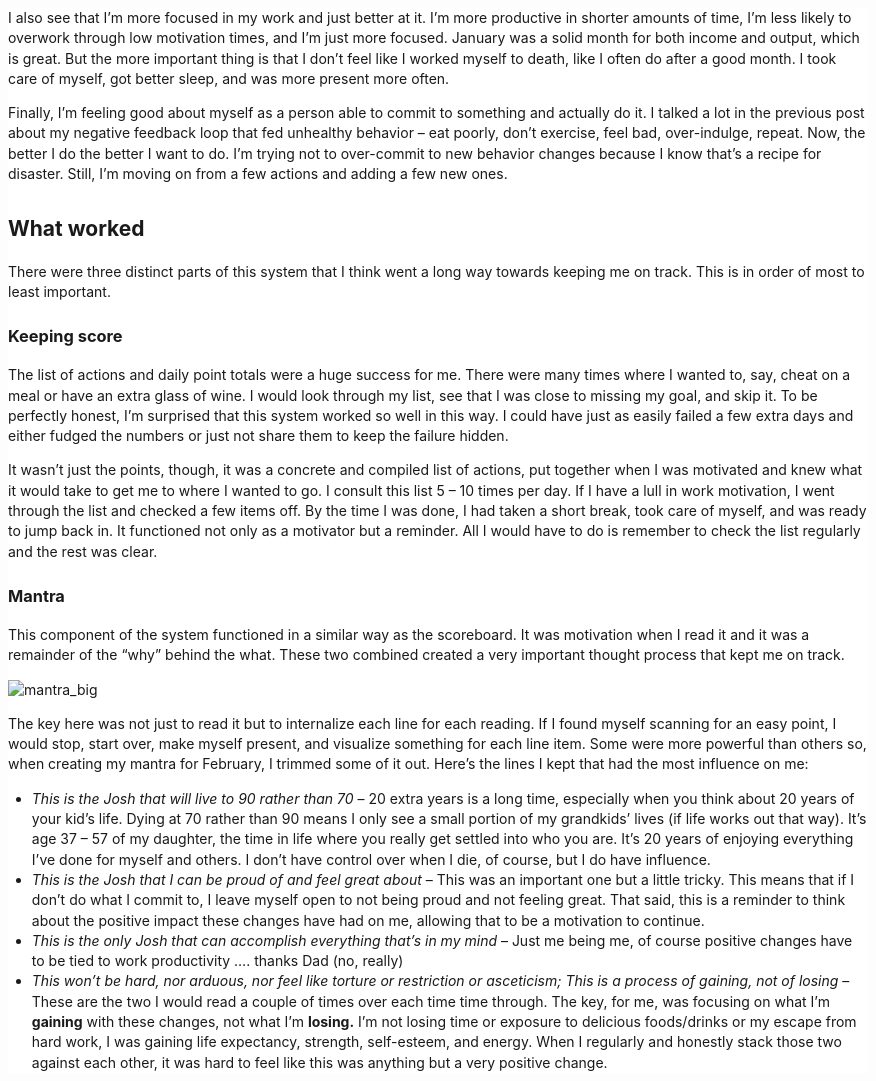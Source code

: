 I also see that I’m more focused in my work and just better at it. I’m more productive in shorter amounts of time, I’m less likely to overwork through low motivation times, and I’m just more focused. January was a solid month for both income and output, which is great. But the more important thing is that I don’t feel like I worked myself to death, like I often do after a good month. I took care of myself, got better sleep, and was more present more often.

Finally, I’m feeling good about myself as a person able to commit to something and actually do it. I talked a lot in the previous post about my negative feedback loop that fed unhealthy behavior – eat poorly, don’t exercise, feel bad, over-indulge, repeat. Now, the better I do the better I want to do. I’m trying not to over-commit to new behavior changes because I know that’s a recipe for disaster. Still, I’m moving on from a few actions and adding a few new ones.

What worked
-----------

There were three distinct parts of this system that I think went a long way towards keeping me on track. This is in order of most to least important.

### Keeping score

The list of actions and daily point totals were a huge success for me. There were many times where I wanted to, say, cheat on a meal or have an extra glass of wine. I would look through my list, see that I was close to missing my goal, and skip it. To be perfectly honest, I’m surprised that this system worked so well in this way. I could have just as easily failed a few extra days and either fudged the numbers or just not share them to keep the failure hidden.

It wasn’t just the points, though, it was a concrete and compiled list of actions, put together when I was motivated and knew what it would take to get me to where I wanted to go. I consult this list 5 – 10 times per day. If I have a lull in work motivation, I went through the list and checked a few items off. By the time I was done, I had taken a short break, took care of myself, and was ready to jump back in. It functioned not only as a motivator but a reminder. All I would have to do is remember to check the list regularly and the rest was clear.

### Mantra

This component of the system functioned in a similar way as the scoreboard. It was motivation when I read it and it was a remainder of the “why” behind the what. These two combined created a very important thought process that kept me on track.

![mantra_big](/_images/2015/02/mantra_big-1024x576.jpg)

The key here was not just to read it but to internalize each line for each reading. If I found myself scanning for an easy point, I would stop, start over, make myself present, and visualize something for each line item. Some were more powerful than others so, when creating my mantra for February, I trimmed some of it out. Here’s the lines I kept that had the most influence on me:

- *This is the Josh that will live to 90 rather than 70* – 20 extra years is a long time, especially when you think about 20 years of your kid’s life. Dying at 70 rather than 90 means I only see a small portion of my grandkids’ lives (if life works out that way). It’s age 37 – 57 of my daughter, the time in life where you really get settled into who you are. It’s 20 years of enjoying everything I’ve done for myself and others. I don’t have control over when I die, of course, but I do have influence.
- *This is the Josh that I can be proud of and feel great about* – This was an important one but a little tricky. This means that if I don’t do what I commit to, I leave myself open to not being proud and not feeling great. That said, this is a reminder to think about the positive impact these changes have had on me, allowing that to be a motivation to continue.
- *This is the only Josh that can accomplish everything that’s in my mind* – Just me being me, of course positive changes have to be tied to work productivity …. thanks Dad (no, really)
- *This won’t be hard, nor arduous, nor feel like torture or restriction or asceticism; This is a process of gaining, not of losing* – These are the two I would read a couple of times over each time time through. The key, for me, was focusing on what I’m **gaining** with these changes, not what I’m **losing.** I’m not losing time or exposure to delicious foods/drinks or my escape from hard work, I was gaining life expectancy, strength, self-esteem, and energy. When I regularly and honestly stack those two against each other, it was hard to feel like this was anything but a very positive change.